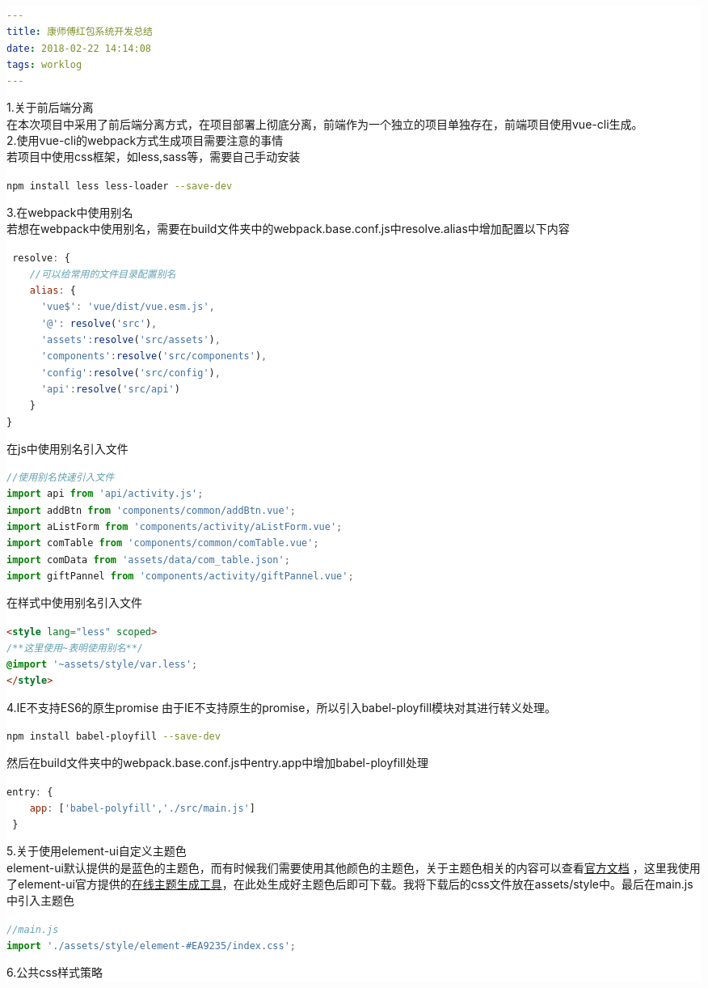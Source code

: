 ```yaml
---
title: 康师傅红包系统开发总结
date: 2018-02-22 14:14:08
tags: worklog
---
```


1.关于前后端分离  
在本次项目中采用了前后端分离方式，在项目部署上彻底分离，前端作为一个独立的项目单独存在，前端项目使用vue-cli生成。  
2.使用vue-cli的webpack方式生成项目需要注意的事情  
若项目中使用css框架，如less,sass等，需要自己手动安装
```bash
npm install less less-loader --save-dev
```
3.在webpack中使用别名  
若想在webpack中使用别名，需要在build文件夹中的webpack.base.conf.js中resolve.alias中增加配置以下内容
```javascript
 resolve: {
    //可以给常用的文件目录配置别名
    alias: {
      'vue$': 'vue/dist/vue.esm.js',
      '@': resolve('src'),
      'assets':resolve('src/assets'),
      'components':resolve('src/components'),
      'config':resolve('src/config'),
      'api':resolve('src/api')
    }
}
```
在js中使用别名引入文件
```javascript
//使用别名快速引入文件
import api from 'api/activity.js';
import addBtn from 'components/common/addBtn.vue';
import aListForm from 'components/activity/aListForm.vue';
import comTable from 'components/common/comTable.vue';
import comData from 'assets/data/com_table.json';
import giftPannel from 'components/activity/giftPannel.vue';
```
在样式中使用别名引入文件
```html
<style lang="less" scoped>
/**这里使用~表明使用别名**/
@import '~assets/style/var.less';
</style>
``` 
4.IE不支持ES6的原生promise
由于IE不支持原生的promise，所以引入babel-ployfill模块对其进行转义处理。
```bash
npm install babel-ployfill --save-dev
```
然后在build文件夹中的webpack.base.conf.js中entry.app中增加babel-ployfill处理
```javascript
entry: {
    app: ['babel-polyfill','./src/main.js']
 }
```
5.关于使用element-ui自定义主题色  
element-ui默认提供的是蓝色的主题色，而有时候我们需要使用其他颜色的主题色，关于主题色相关的内容可以查看[官方文档](http://element-cn.eleme.io/#/zh-CN/component/custom-theme) ，这里我使用了element-ui官方提供的[在线主题生成工具](https://elementui.github.io/theme-chalk-preview/#/zh-CN)，在此处生成好主题色后即可下载。我将下载后的css文件放在assets/style中。最后在main.js中引入主题色
```javascript
//main.js
import './assets/style/element-#EA9235/index.css';
```
6.公共css样式策略  